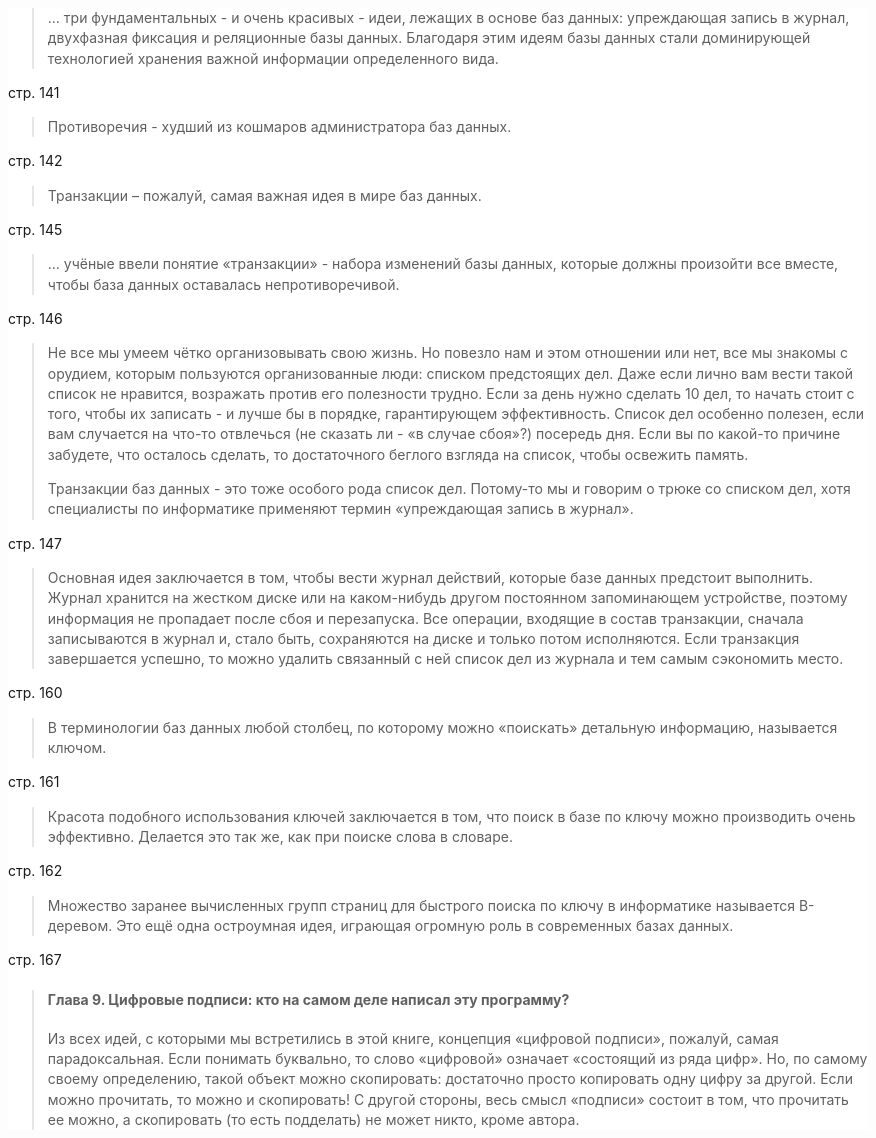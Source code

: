> … три фундаментальных - и очень красивых - идеи, лежащих в основе баз данных: упреждающая запись в журнал, двухфазная фиксация и реляционные базы данных. Благодаря этим идеям базы данных стали доминирующей технологией хранения важной информации определенного вида.

стр. 141

> Противоречия - худший из кошмаров администратора баз данных.

стр. 142

> Транзакции – пожалуй, самая важная идея в мире баз данных.

стр. 145

> … учёные ввели понятие «транзакции» - набора изменений базы данных, которые должны произойти все вместе, чтобы база данных оставалась непротиворечивой.

стр. 146

> Не все мы умеем чётко организовывать свою жизнь. Но повезло нам и этом отношении или нет, все мы знакомы с орудием, которым пользуются организованные люди: списком предстоящих дел. Даже если лично вам вести такой список не нравится, возражать против его полезности трудно. Если за день нужно сделать 10 дел, то начать стоит с того, чтобы их записать - и лучше бы в порядке, гарантирующем эффективность. Список дел особенно полезен, если вам случается на что-то отвлечься (не сказать ли - «в случае сбоя»?) посередь дня. Если вы по какой-то причине забудете, что осталось сделать, то достаточного беглого взгляда на список, чтобы освежить память.
>
> Транзакции баз данных - это тоже особого рода список дел. Потому-то мы и говорим о трюке со списком дел, хотя специалисты по информатике применяют термин «упреждающая запись в журнал».

стр. 147

> Основная идея заключается в том, чтобы вести журнал действий, которые базе данных предстоит выполнить. Журнал хранится на жестком диске или на каком-нибудь другом постоянном запоминающем устройстве, поэтому информация не пропадает после сбоя и перезапуска. Все операции, входящие в состав транзакции, сначала записываются в журнал и, стало быть, сохраняются на диске и только потом исполняются. Если транзакция завершается успешно, то можно удалить связанный с ней список дел из журнала и тем самым сэкономить место.

стр. 160

> В терминологии баз данных любой столбец, по которому можно «поискать» детальную информацию, называется ключом.

стр. 161

> Красота подобного использования ключей заключается в том, что поиск в базе по ключу можно производить очень эффективно. Делается это так же, как при поиске слова в словаре.

стр. 162

> Множество заранее вычисленных групп страниц для быстрого поиска по ключу в информатике называется В-деревом. Это ещё одна остроумная идея, играющая огромную роль в современных базах данных.

стр. 167

> #### Глава 9. Цифровые подписи: кто на самом деле написал эту программу?
>
> Из всех идей, с которыми мы встретились в этой книге, концепция «цифровой подписи», пожалуй, самая парадоксальная. Если понимать буквально, то слово «цифровой» означает «состоящий из ряда цифр». Но, по самому своему определению, такой объект можно скопировать: достаточно просто копировать одну цифру за другой. Если можно прочитать, то можно и скопировать! С другой стороны, весь смысл «подписи» состоит в том, что прочитать ее можно, а скопировать (то есть подделать) не может никто, кроме автора. 
